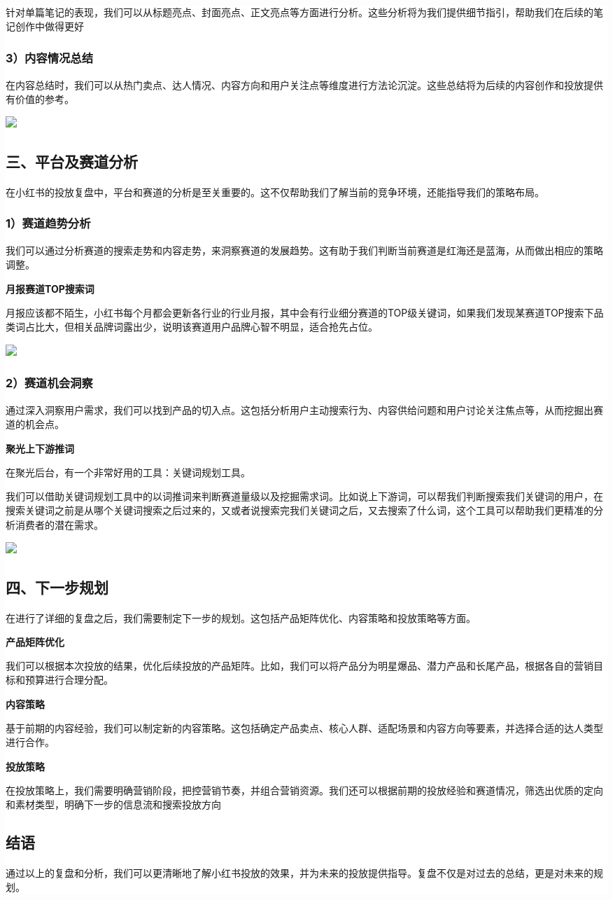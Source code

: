 针对单篇笔记的表现，我们可以从标题亮点、封面亮点、正文亮点等方面进行分析。这些分析将为我们提供细节指引，帮助我们在后续的笔记创作中做得更好

### 3）内容情况总结

在内容总结时，我们可以从热门卖点、达人情况、内容方向和用户关注点等维度进行方法论沉淀。这些总结将为后续的内容创作和投放提供有价值的参考。

![](https://image.woshipm.com/2024/05/15/e0577fe0-1287-11ef-8ad3-00163e142b65.png)

## 三、平台及赛道分析

在小红书的投放复盘中，平台和赛道的分析是至关重要的。这不仅帮助我们了解当前的竞争环境，还能指导我们的策略布局。

### 1）赛道趋势分析

我们可以通过分析赛道的搜索走势和内容走势，来洞察赛道的发展趋势。这有助于我们判断当前赛道是红海还是蓝海，从而做出相应的策略调整。

**月报赛道TOP搜索词**

月报应该都不陌生，小红书每个月都会更新各行业的行业月报，其中会有行业细分赛道的TOP级关键词，如果我们发现某赛道TOP搜索下品类词占比大，但相关品牌词露出少，说明该赛道用户品牌心智不明显，适合抢先占位。

![](https://image.woshipm.com/2024/05/15/e0d86e48-1287-11ef-8ad3-00163e142b65.png)

### 2）赛道机会洞察

通过深入洞察用户需求，我们可以找到产品的切入点。这包括分析用户主动搜索行为、内容供给问题和用户讨论关注焦点等，从而挖掘出赛道的机会点。

**聚光上下游推词**

在聚光后台，有一个非常好用的工具：关键词规划工具。

我们可以借助关键词规划工具中的以词推词来判断赛道量级以及挖掘需求词。比如说上下游词，可以帮我们判断搜索我们关键词的用户，在搜索关键词之前是从哪个关键词搜索之后过来的，又或者说搜索完我们关键词之后，又去搜索了什么词，这个工具可以帮助我们更精准的分析消费者的潜在需求。

![](https://image.woshipm.com/2024/05/15/e133a45c-1287-11ef-8ad3-00163e142b65.png)

## 四、下一步规划

在进行了详细的复盘之后，我们需要制定下一步的规划。这包括产品矩阵优化、内容策略和投放策略等方面。

**产品矩阵优化**

我们可以根据本次投放的结果，优化后续投放的产品矩阵。比如，我们可以将产品分为明星爆品、潜力产品和长尾产品，根据各自的营销目标和预算进行合理分配。

**内容策略**

基于前期的内容经验，我们可以制定新的内容策略。这包括确定产品卖点、核心人群、适配场景和内容方向等要素，并选择合适的达人类型进行合作。

**投放策略**

在投放策略上，我们需要明确营销阶段，把控营销节奏，并组合营销资源。我们还可以根据前期的投放经验和赛道情况，筛选出优质的定向和素材类型，明确下一步的信息流和搜索投放方向

## 结语

通过以上的复盘和分析，我们可以更清晰地了解小红书投放的效果，并为未来的投放提供指导。复盘不仅是对过去的总结，更是对未来的规划。
